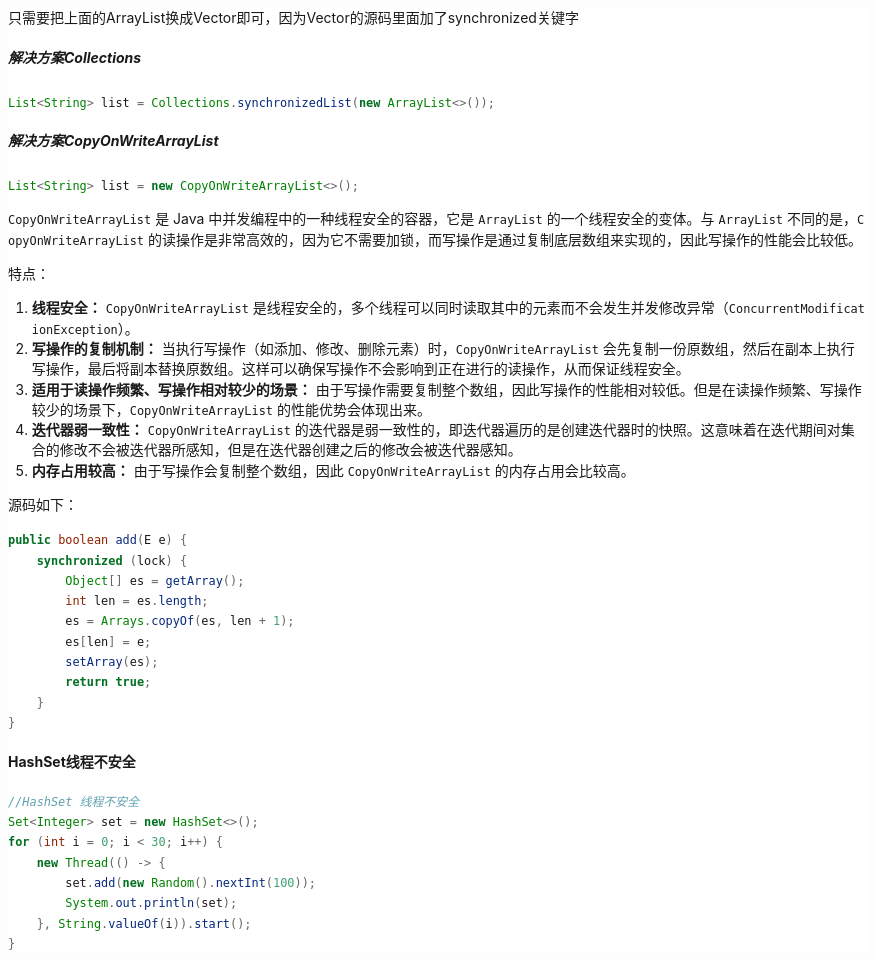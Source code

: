 只需要把上面的ArrayList换成Vector即可，因为Vector的源码里面加了synchronized关键字

##### 解决方案Collections

```java
List<String> list = Collections.synchronizedList(new ArrayList<>());
```

##### 解决方案CopyOnWriteArrayList

```java
List<String> list = new CopyOnWriteArrayList<>();
```

`CopyOnWriteArrayList` 是 Java 中并发编程中的一种线程安全的容器，它是 `ArrayList` 的一个线程安全的变体。与 `ArrayList` 不同的是，`CopyOnWriteArrayList` 的读操作是非常高效的，因为它不需要加锁，而写操作是通过复制底层数组来实现的，因此写操作的性能会比较低。

特点：

1. **线程安全：** `CopyOnWriteArrayList` 是线程安全的，多个线程可以同时读取其中的元素而不会发生并发修改异常（`ConcurrentModificationException`）。
2. **写操作的复制机制：** 当执行写操作（如添加、修改、删除元素）时，`CopyOnWriteArrayList` 会先复制一份原数组，然后在副本上执行写操作，最后将副本替换原数组。这样可以确保写操作不会影响到正在进行的读操作，从而保证线程安全。
3. **适用于读操作频繁、写操作相对较少的场景：** 由于写操作需要复制整个数组，因此写操作的性能相对较低。但是在读操作频繁、写操作较少的场景下，`CopyOnWriteArrayList` 的性能优势会体现出来。
4. **迭代器弱一致性：** `CopyOnWriteArrayList` 的迭代器是弱一致性的，即迭代器遍历的是创建迭代器时的快照。这意味着在迭代期间对集合的修改不会被迭代器所感知，但是在迭代器创建之后的修改会被迭代器感知。
5. **内存占用较高：** 由于写操作会复制整个数组，因此 `CopyOnWriteArrayList` 的内存占用会比较高。

源码如下：

```java
public boolean add(E e) {
    synchronized (lock) {
        Object[] es = getArray();
        int len = es.length;
        es = Arrays.copyOf(es, len + 1);
        es[len] = e;
        setArray(es);
        return true;
    }
}
```

#### HashSet线程不安全

```java
//HashSet 线程不安全
Set<Integer> set = new HashSet<>();
for (int i = 0; i < 30; i++) {
    new Thread(() -> {
        set.add(new Random().nextInt(100));
        System.out.println(set);
    }, String.valueOf(i)).start();
}
```
